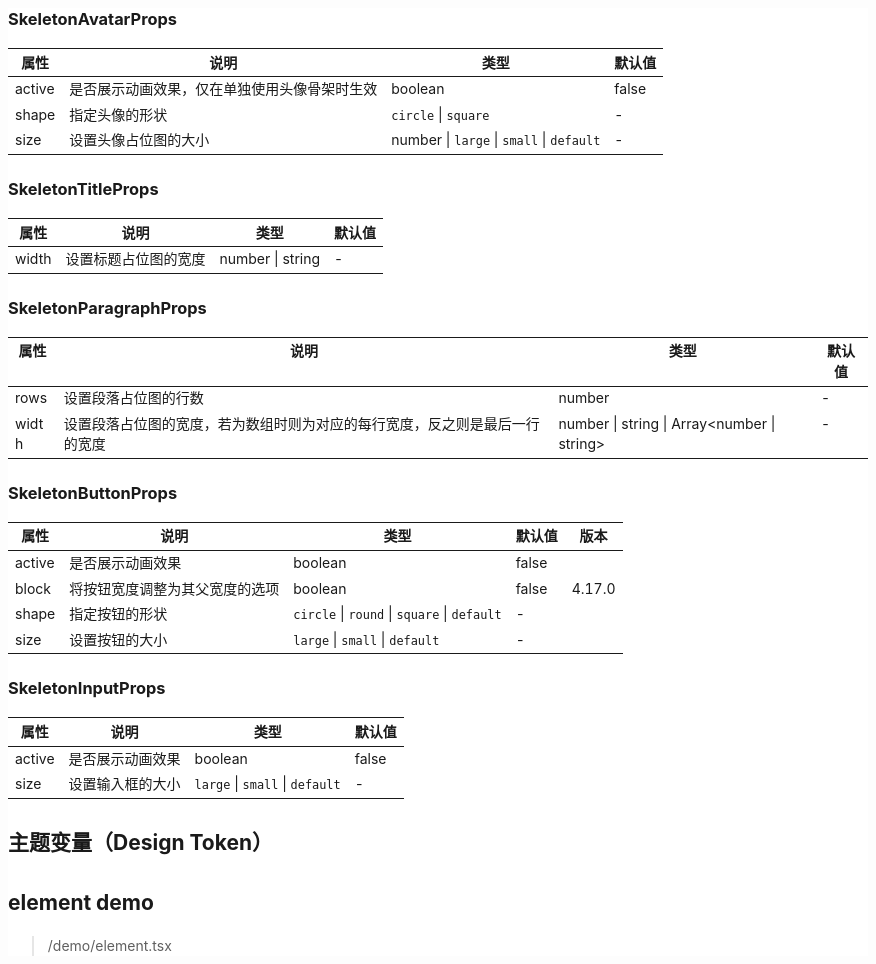 ### SkeletonAvatarProps

| 属性 | 说明 | 类型 | 默认值 |
| --- | --- | --- | --- |
| active | 是否展示动画效果，仅在单独使用头像骨架时生效 | boolean | false |
| shape | 指定头像的形状 | `circle` \| `square` | - |
| size | 设置头像占位图的大小 | number \| `large` \| `small` \| `default` | - |

### SkeletonTitleProps

| 属性  | 说明                 | 类型             | 默认值 |
| ----- | -------------------- | ---------------- | ------ |
| width | 设置标题占位图的宽度 | number \| string | -      |

### SkeletonParagraphProps

| 属性 | 说明 | 类型 | 默认值 |
| --- | --- | --- | --- |
| rows | 设置段落占位图的行数 | number | - |
| width | 设置段落占位图的宽度，若为数组时则为对应的每行宽度，反之则是最后一行的宽度 | number \| string \| Array&lt;number \| string> | - |

### SkeletonButtonProps

| 属性 | 说明 | 类型 | 默认值 | 版本 |
| --- | --- | --- | --- | --- |
| active | 是否展示动画效果 | boolean | false |  |
| block | 将按钮宽度调整为其父宽度的选项 | boolean | false | 4.17.0 |
| shape | 指定按钮的形状 | `circle` \| `round` \| `square` \| `default` | - |  |
| size | 设置按钮的大小 | `large` \| `small` \| `default` | - |  |

### SkeletonInputProps

| 属性   | 说明             | 类型                            | 默认值 |
| ------ | ---------------- | ------------------------------- | ------ |
| active | 是否展示动画效果 | boolean                         | false  |
| size   | 设置输入框的大小 | `large` \| `small` \| `default` | -      |

## 主题变量（Design Token）

<ComponentTokenTable component="Skeleton"></ComponentTokenTable>

## element demo
>/demo/element.tsx
